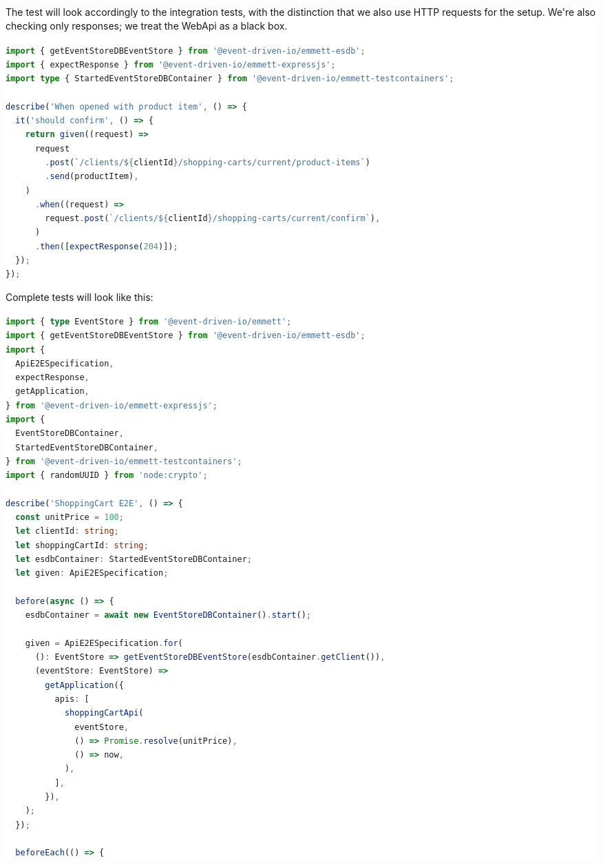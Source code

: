 The test will look accordingly to the integration tests, with the distinction that we also use HTTP requests for the setup. We're also checking only responses; we treat the WebApi as a black box.

```typescript
import { getEventStoreDBEventStore } from '@event-driven-io/emmett-esdb';
import { expectResponse } from '@event-driven-io/emmett-expressjs';
import type { StartedEventStoreDBContainer } from '@event-driven-io/emmett-testcontainers';

describe('When opened with product item', () => {
  it('should confirm', () => {
    return given((request) =>
      request
        .post(`/clients/${clientId}/shopping-carts/current/product-items`)
        .send(productItem),
    )
      .when((request) =>
        request.post(`/clients/${clientId}/shopping-carts/current/confirm`),
      )
      .then([expectResponse(204)]);
  });
});
```

Complete tests will look like this:

```typescript
import { type EventStore } from '@event-driven-io/emmett';
import { getEventStoreDBEventStore } from '@event-driven-io/emmett-esdb';
import {
  ApiE2ESpecification,
  expectResponse,
  getApplication,
} from '@event-driven-io/emmett-expressjs';
import {
  EventStoreDBContainer,
  StartedEventStoreDBContainer,
} from '@event-driven-io/emmett-testcontainers';
import { randomUUID } from 'node:crypto';

describe('ShoppingCart E2E', () => {
  const unitPrice = 100;
  let clientId: string;
  let shoppingCartId: string;
  let esdbContainer: StartedEventStoreDBContainer;
  let given: ApiE2ESpecification;

  before(async () => {
    esdbContainer = await new EventStoreDBContainer().start();

    given = ApiE2ESpecification.for(
      (): EventStore => getEventStoreDBEventStore(esdbContainer.getClient()),
      (eventStore: EventStore) =>
        getApplication({
          apis: [
            shoppingCartApi(
              eventStore,
              () => Promise.resolve(unitPrice),
              () => now,
            ),
          ],
        }),
    );
  });

  beforeEach(() => {
```